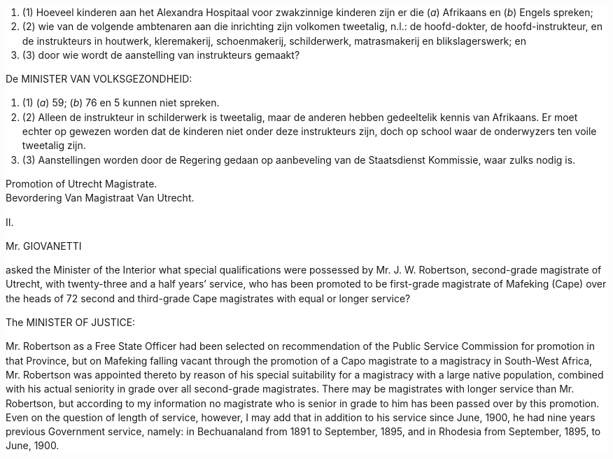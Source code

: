 <ol>

<li>(1) Hoeveel kinderen aan het Alexandra Hospitaal voor zwakzinnige kinderen zijn er die (<i>a</i>) Afrikaans en (<i>b</i>) Engels spreken;</li>

<li>(2) wie van de volgende ambtenaren aan die inrichting zijn volkomen tweetalig, n.l.: de hoofd-dokter, de hoofd-instrukteur, en de instrukteurs in houtwerk, kleremakerij, schoenmakerij, schilderwerk, matrasmakerij en blikslagerswerk; en</li>

<li>(3) door wie wordt de aanstelling van instrukteurs gemaakt?</li>

</ol>

</question>

<answer by="#minister_van_volksgezondheid" to="#mostert">

<from>De MINISTER VAN VOLKSGEZONDHEID:</from>

<ol>

<li>(1) (<i>a</i>) 59; (<i>b</i>) 76 en 5 kunnen niet spreken.</li>

<li>(2) Alleen de instrukteur in schilderwerk is tweetalig, maar de anderen hebben gedeeltelik kennis van Afrikaans. Er moet echter op gewezen worden dat de kinderen niet onder deze instrukteurs zijn, doch op school waar de onderwyzers ten voile tweetalig zijn.</li>

<li>(3) Aanstellingen worden door de Regering gedaan op aanbeveling van de Staatsdienst Kommissie, waar zulks nodig is.</li>

</ol>

</answer>

</oralStatements>

<oralStatements>

<heading><span class="col_408" refersTo="page_0488"/>Promotion of Utrecht Magistrate.<br/>Bevordering Van Magistraat Van Utrecht.</heading>

<question by="#giovanetti" to="#minister_of_the_interior">

<num>II.</num>

<from>Mr. GIOVANETTI</from>

<p>asked the Minister of the Interior what special qualifications were possessed by Mr. J. W. Robertson, second-grade magistrate of Utrecht, with twenty-three and a half years&#x2019; service, who has been promoted to be first-grade magistrate of Mafeking (Cape) over the heads of 72 second and third-grade Cape magistrates with equal or longer service?</p>

</question>

<answer by="#minister_of_justice" to="#giovanetti">

<from>The MINISTER OF JUSTICE:</from>

<p>Mr. Robertson as a Free State Officer had been selected on recommendation of the Public Service Commission for promotion in that Province, but on Mafeking falling vacant through the promotion of a Capo magistrate to a magistracy in South-West Africa, Mr. Robertson was appointed thereto by reason of his special suitability for a magistracy with a large native population, combined with his actual seniority in grade over all second-grade magistrates. There may be magistrates with longer service than Mr. Robertson, but according to my information no magistrate who is senior in grade to him has been passed over by this promotion. Even on the question of length of service, however, I may add that in addition to his service since June, 1900, he had nine years previous Government service, namely: in Bechuanaland from 1891 to September, 1895, and in Rhodesia from September, 1895, to June, 1900.</p>
